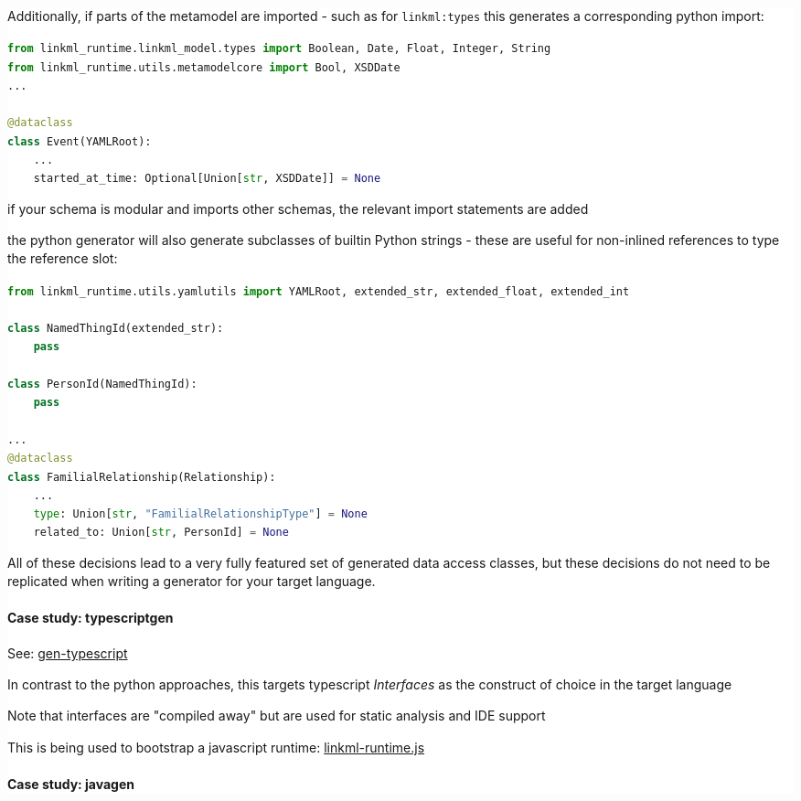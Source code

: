 
Additionally, if parts of the metamodel are imported - such as for `linkml:types` this generates a corresponding python import:


```python
from linkml_runtime.linkml_model.types import Boolean, Date, Float, Integer, String
from linkml_runtime.utils.metamodelcore import Bool, XSDDate
...

@dataclass
class Event(YAMLRoot):
    ...
    started_at_time: Optional[Union[str, XSDDate]] = None
```

if your schema is modular and imports other schemas, the relevant import
statements are added

the python generator will also generate subclasses of builtin Python strings - these are useful for non-inlined references to type the reference slot: 

```python
from linkml_runtime.utils.yamlutils import YAMLRoot, extended_str, extended_float, extended_int

class NamedThingId(extended_str):
    pass

class PersonId(NamedThingId):
    pass

...
@dataclass
class FamilialRelationship(Relationship):
    ...
    type: Union[str, "FamilialRelationshipType"] = None
    related_to: Union[str, PersonId] = None

```

All of these decisions lead to a very fully featured set of generated data access classes, but these decisions do not need to be replicated when writing a generator for your target language.

#### Case study: typescriptgen

See: [gen-typescript](../generators/typescript)

In contrast to the python approaches, this targets typescript *Interfaces* as the construct of choice in the target language

Note that interfaces are "compiled away" but are used for static analysis and IDE support

This is being used to bootstrap a javascript runtime: [linkml-runtime.js](https://github.com/linkml/linkml-runtime.js)

#### Case study: javagen
